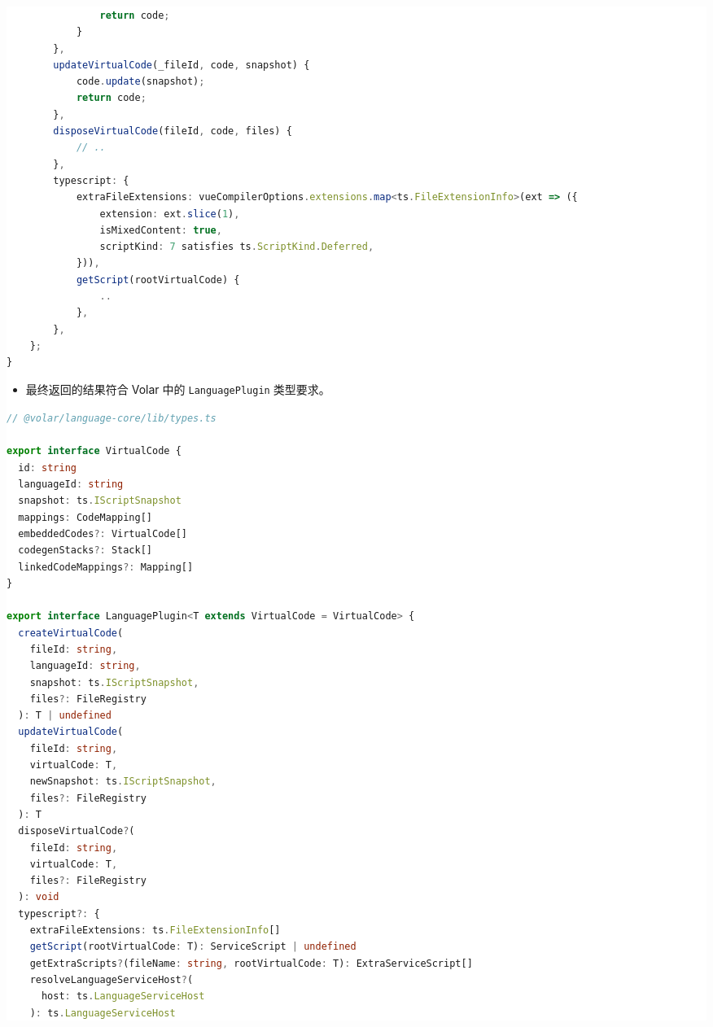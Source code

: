 ```ts
				return code;
			}
		},
		updateVirtualCode(_fileId, code, snapshot) {
			code.update(snapshot);
			return code;
		},
		disposeVirtualCode(fileId, code, files) {
			// ..
		},
		typescript: {
			extraFileExtensions: vueCompilerOptions.extensions.map<ts.FileExtensionInfo>(ext => ({
				extension: ext.slice(1),
				isMixedContent: true,
				scriptKind: 7 satisfies ts.ScriptKind.Deferred,
			})),
			getScript(rootVirtualCode) {
				..
			},
		},
	};
}
```

- 最终返回的结果符合 Volar 中的 `LanguagePlugin` 类型要求。

```ts
// @volar/language-core/lib/types.ts

export interface VirtualCode {
  id: string
  languageId: string
  snapshot: ts.IScriptSnapshot
  mappings: CodeMapping[]
  embeddedCodes?: VirtualCode[]
  codegenStacks?: Stack[]
  linkedCodeMappings?: Mapping[]
}

export interface LanguagePlugin<T extends VirtualCode = VirtualCode> {
  createVirtualCode(
    fileId: string,
    languageId: string,
    snapshot: ts.IScriptSnapshot,
    files?: FileRegistry
  ): T | undefined
  updateVirtualCode(
    fileId: string,
    virtualCode: T,
    newSnapshot: ts.IScriptSnapshot,
    files?: FileRegistry
  ): T
  disposeVirtualCode?(
    fileId: string,
    virtualCode: T,
    files?: FileRegistry
  ): void
  typescript?: {
    extraFileExtensions: ts.FileExtensionInfo[]
    getScript(rootVirtualCode: T): ServiceScript | undefined
    getExtraScripts?(fileName: string, rootVirtualCode: T): ExtraServiceScript[]
    resolveLanguageServiceHost?(
      host: ts.LanguageServiceHost
    ): ts.LanguageServiceHost
```